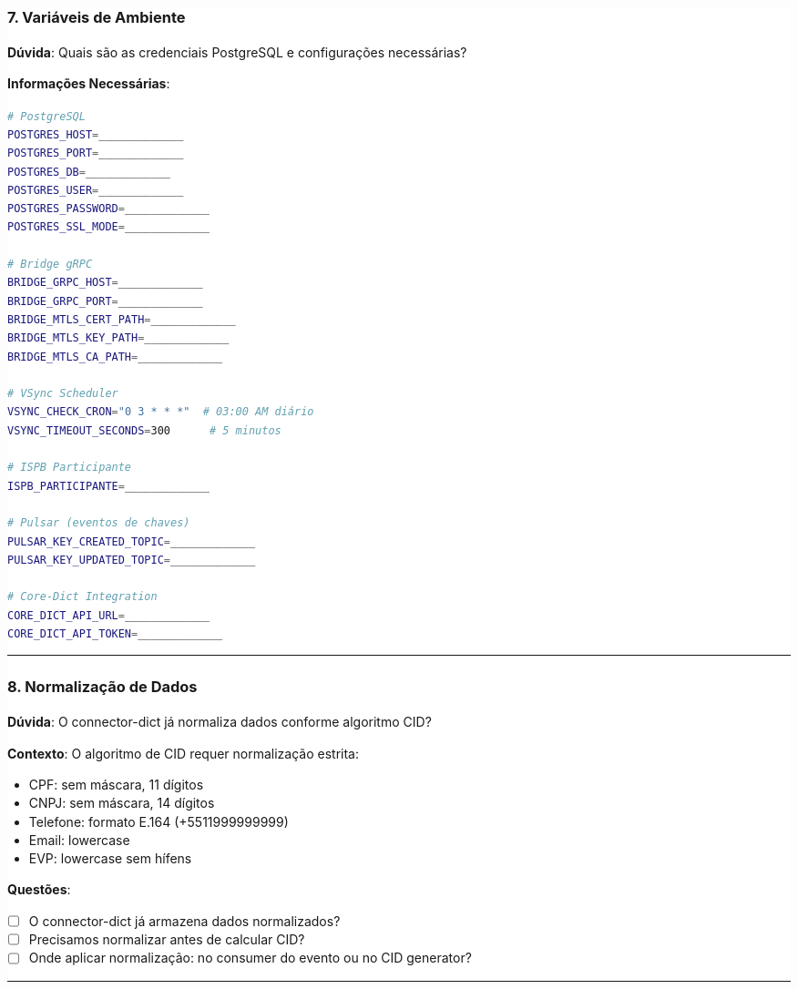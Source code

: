 
### 7. Variáveis de Ambiente

**Dúvida**: Quais são as credenciais PostgreSQL e configurações necessárias?

**Informações Necessárias**:

```bash
# PostgreSQL
POSTGRES_HOST=_____________
POSTGRES_PORT=_____________
POSTGRES_DB=_____________
POSTGRES_USER=_____________
POSTGRES_PASSWORD=_____________
POSTGRES_SSL_MODE=_____________

# Bridge gRPC
BRIDGE_GRPC_HOST=_____________
BRIDGE_GRPC_PORT=_____________
BRIDGE_MTLS_CERT_PATH=_____________
BRIDGE_MTLS_KEY_PATH=_____________
BRIDGE_MTLS_CA_PATH=_____________

# VSync Scheduler
VSYNC_CHECK_CRON="0 3 * * *"  # 03:00 AM diário
VSYNC_TIMEOUT_SECONDS=300      # 5 minutos

# ISPB Participante
ISPB_PARTICIPANTE=_____________

# Pulsar (eventos de chaves)
PULSAR_KEY_CREATED_TOPIC=_____________
PULSAR_KEY_UPDATED_TOPIC=_____________

# Core-Dict Integration
CORE_DICT_API_URL=_____________
CORE_DICT_API_TOKEN=_____________
```

---

### 8. Normalização de Dados

**Dúvida**: O connector-dict já normaliza dados conforme algoritmo CID?

**Contexto**: O algoritmo de CID requer normalização estrita:
- CPF: sem máscara, 11 dígitos
- CNPJ: sem máscara, 14 dígitos
- Telefone: formato E.164 (+5511999999999)
- Email: lowercase
- EVP: lowercase sem hífens

**Questões**:
- [ ] O connector-dict já armazena dados normalizados?
- [ ] Precisamos normalizar antes de calcular CID?
- [ ] Onde aplicar normalização: no consumer do evento ou no CID generator?

---
